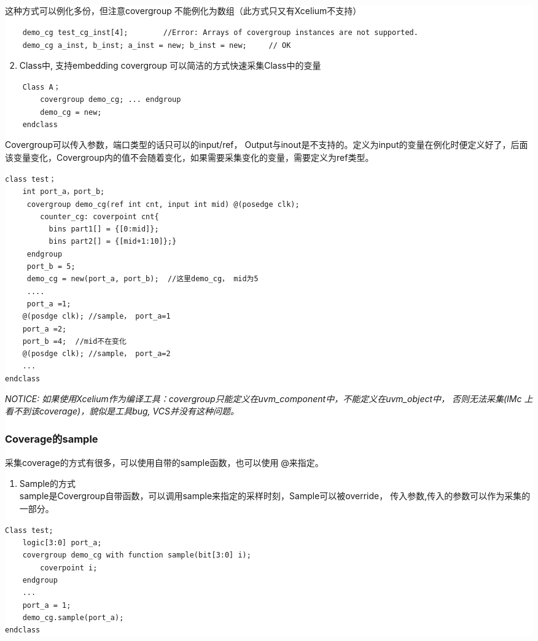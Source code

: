 这种方式可以例化多份，但注意covergroup 不能例化为数组（此方式只又有Xcelium不支持）

```
	demo_cg test_cg_inst[4];  		//Error: Arrays of covergroup instances are not supported.
	demo_cg a_inst, b_inst; a_inst = new; b_inst = new; 	// OK

```

2.  Class中, 支持embedding covergroup 可以简洁的方式快速采集Class中的变量

```
	Class A；
		covergroup demo_cg; ... endgroup
		demo_cg = new;
	endclass

```

Covergroup可以传入参数，端口类型的话只可以的input/ref， Output与inout是不支持的。定义为input的变量在例化时便定义好了，后面该变量变化，Covergroup内的值不会随着变化，如果需要采集变化的变量，需要定义为ref类型。

```
class test；
	int port_a，port_b;
	 covergroup demo_cg(ref int cnt, input int mid) @(posedge clk);
	    counter_cg: coverpoint cnt{
	      bins part1[] = {[0:mid]};
	      bins part2[] = {[mid+1:10]};}
  	 endgroup
  	 port_b = 5;
  	 demo_cg = new(port_a, port_b);  //这里demo_cg， mid为5
  	 ....
  	 port_a =1;  
	@(posdge clk); //sample， port_a=1
	port_a =2;
	port_b =4;  //mid不在变化
	@(posdge clk); //sample， port_a=2
	...
endclass

```


_NOTICE: 如果使用Xcelium作为编译工具：covergroup只能定义在uvm\_component中，不能定义在uvm\_object中， 否则无法采集(IMc 上看不到该coverage)，貌似是工具bug, VCS并没有这种问题。_

### Coverage的sample

采集coverage的方式有很多，可以使用自带的sample函数，也可以使用 @来指定。

1.  Sample的方式  
    sample是Covergroup自带函数，可以调用sample来指定的采样时刻，Sample可以被override， 传入参数,传入的参数可以作为采集的一部分。

```
Class test;
	logic[3:0] port_a;
	covergroup demo_cg with function sample(bit[3:0] i);
		coverpoint i;
	endgroup
	...
	port_a = 1;
	demo_cg.sample(port_a);
endclass

```
